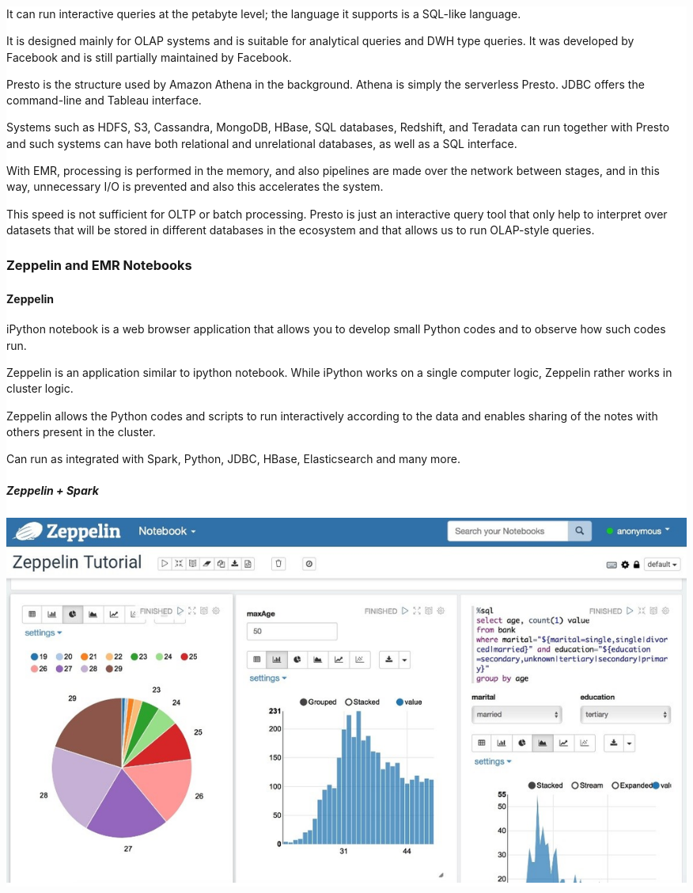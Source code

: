 It can run interactive queries at the petabyte level; the language it supports is a SQL-like language.

It is designed mainly for OLAP systems and is suitable for analytical queries and DWH type queries.
It was developed by Facebook and is still partially maintained by Facebook.

Presto is the structure used by Amazon Athena in the background. Athena is simply the serverless Presto. JDBC offers the command-line and Tableau interface.

Systems such as HDFS, S3, Cassandra, MongoDB, HBase, SQL databases, Redshift, and Teradata can run together with Presto and such systems can have both relational and unrelational databases, as well as a SQL interface.

With EMR, processing is performed in the memory, and also pipelines are made over the network between stages, and in this way, unnecessary I/O is prevented and also this accelerates the system.

This speed is not sufficient for OLTP or batch processing. Presto is just an interactive query tool that only help to interpret over datasets that will be stored in different databases in the ecosystem and that allows us to run OLAP-style queries.

### Zeppelin and EMR Notebooks

#### Zeppelin

iPython notebook is a web browser application that allows you to develop small Python codes and to observe how such codes run.

Zeppelin is an application similar to ipython notebook. While iPython works on a single computer logic, Zeppelin rather works in cluster logic.

Zeppelin allows the Python codes and scripts to run interactively according to the data and enables sharing of the notes with others present in the cluster.

Can run as integrated with Spark, Python, JDBC, HBase, Elasticsearch and many more.

##### Zeppelin + Spark

![image45](./images/image45.png)
